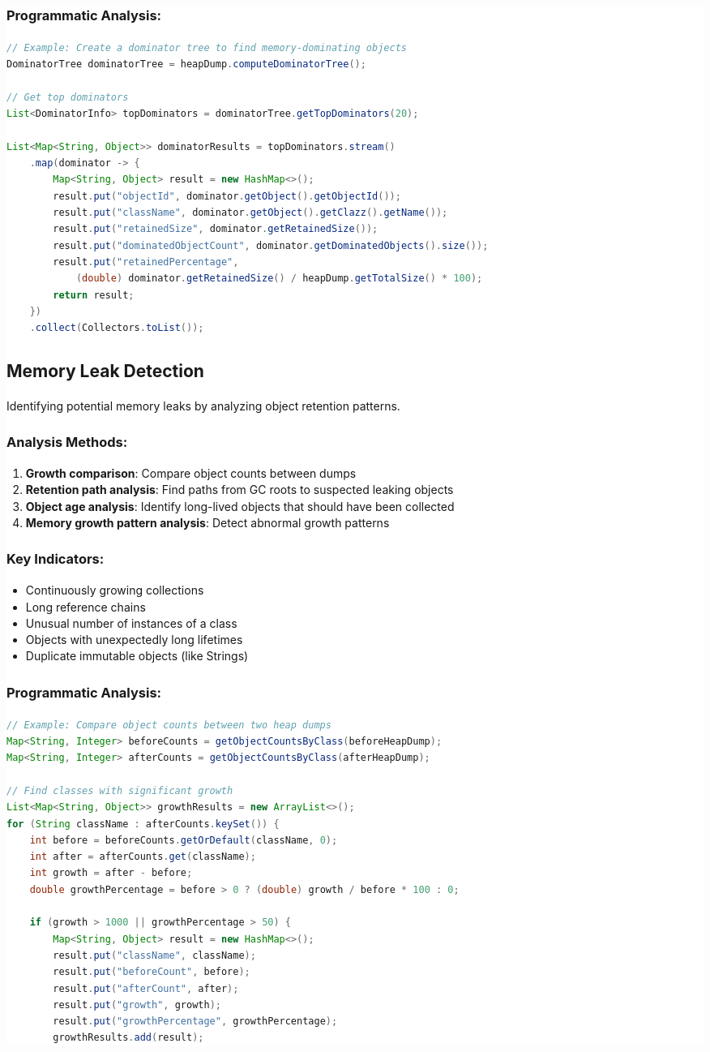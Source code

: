 ### Programmatic Analysis:

```java
// Example: Create a dominator tree to find memory-dominating objects
DominatorTree dominatorTree = heapDump.computeDominatorTree();

// Get top dominators
List<DominatorInfo> topDominators = dominatorTree.getTopDominators(20);

List<Map<String, Object>> dominatorResults = topDominators.stream()
    .map(dominator -> {
        Map<String, Object> result = new HashMap<>();
        result.put("objectId", dominator.getObject().getObjectId());
        result.put("className", dominator.getObject().getClazz().getName());
        result.put("retainedSize", dominator.getRetainedSize());
        result.put("dominatedObjectCount", dominator.getDominatedObjects().size());
        result.put("retainedPercentage", 
            (double) dominator.getRetainedSize() / heapDump.getTotalSize() * 100);
        return result;
    })
    .collect(Collectors.toList());
```

## Memory Leak Detection

Identifying potential memory leaks by analyzing object retention patterns.

### Analysis Methods:
1. **Growth comparison**: Compare object counts between dumps
2. **Retention path analysis**: Find paths from GC roots to suspected leaking objects
3. **Object age analysis**: Identify long-lived objects that should have been collected
4. **Memory growth pattern analysis**: Detect abnormal growth patterns

### Key Indicators:
- Continuously growing collections
- Long reference chains
- Unusual number of instances of a class
- Objects with unexpectedly long lifetimes
- Duplicate immutable objects (like Strings)

### Programmatic Analysis:

```java
// Example: Compare object counts between two heap dumps
Map<String, Integer> beforeCounts = getObjectCountsByClass(beforeHeapDump);
Map<String, Integer> afterCounts = getObjectCountsByClass(afterHeapDump);

// Find classes with significant growth
List<Map<String, Object>> growthResults = new ArrayList<>();
for (String className : afterCounts.keySet()) {
    int before = beforeCounts.getOrDefault(className, 0);
    int after = afterCounts.get(className);
    int growth = after - before;
    double growthPercentage = before > 0 ? (double) growth / before * 100 : 0;
    
    if (growth > 1000 || growthPercentage > 50) {
        Map<String, Object> result = new HashMap<>();
        result.put("className", className);
        result.put("beforeCount", before);
        result.put("afterCount", after);
        result.put("growth", growth);
        result.put("growthPercentage", growthPercentage);
        growthResults.add(result);
```